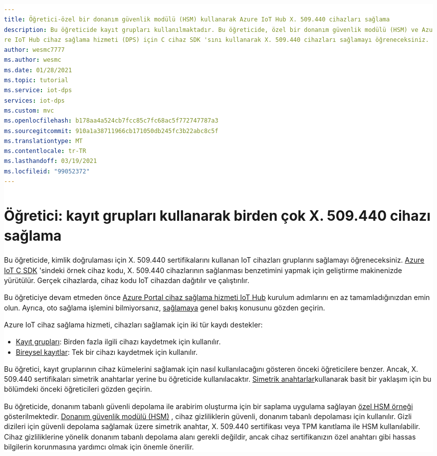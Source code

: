 ```yaml
---
title: Öğretici-özel bir donanım güvenlik modülü (HSM) kullanarak Azure IoT Hub X. 509.440 cihazları sağlama
description: Bu öğreticide kayıt grupları kullanılmaktadır. Bu öğreticide, özel bir donanım güvenlik modülü (HSM) ve Azure IoT Hub cihaz sağlama hizmeti (DPS) için C cihaz SDK 'sını kullanarak X. 509.440 cihazları sağlamayı öğreneceksiniz.
author: wesmc7777
ms.author: wesmc
ms.date: 01/28/2021
ms.topic: tutorial
ms.service: iot-dps
services: iot-dps
ms.custom: mvc
ms.openlocfilehash: b178aa4a524cb7fcc85c7fc68ac5f772747787a3
ms.sourcegitcommit: 910a1a38711966cb171050db245fc3b22abc8c5f
ms.translationtype: MT
ms.contentlocale: tr-TR
ms.lasthandoff: 03/19/2021
ms.locfileid: "99052372"
---
```

# <a name="tutorial-provision-multiple-x509-devices-using-enrollment-groups"></a>Öğretici: kayıt grupları kullanarak birden çok X. 509.440 cihazı sağlama

Bu öğreticide, kimlik doğrulaması için X. 509.440 sertifikalarını kullanan IoT cihazları gruplarını sağlamayı öğreneceksiniz. [Azure IoT C SDK](https://github.com/Azure/azure-iot-sdk-c) 'sindeki örnek cihaz kodu, X. 509.440 cihazlarının sağlanması benzetimini yapmak için geliştirme makinenizde yürütülür. Gerçek cihazlarda, cihaz kodu IoT cihazdan dağıtılır ve çalıştırılır.

Bu öğreticiye devam etmeden önce [Azure Portal cihaz sağlama hizmeti IoT Hub](quick-setup-auto-provision.md) kurulum adımlarını en az tamamladığınızdan emin olun. Ayrıca, oto sağlama işlemini bilmiyorsanız, [sağlamaya](about-iot-dps.md#provisioning-process) genel bakış konusunu gözden geçirin. 

Azure IoT cihaz sağlama hizmeti, cihazları sağlamak için iki tür kaydı destekler:

* [Kayıt grupları](concepts-service.md#enrollment-group): Birden fazla ilgili cihazı kaydetmek için kullanılır.
* [Bireysel kayıtlar](concepts-service.md#individual-enrollment): Tek bir cihazı kaydetmek için kullanılır.

Bu öğretici, kayıt gruplarının cihaz kümelerini sağlamak için nasıl kullanılacağını gösteren önceki öğreticilere benzer. Ancak, X. 509.440 sertifikaları simetrik anahtarlar yerine bu öğreticide kullanılacaktır. [Simetrik anahtarlar](./concepts-symmetric-key-attestation.md)kullanarak basit bir yaklaşım için bu bölümdeki önceki öğreticileri gözden geçirin.

Bu öğreticide, donanım tabanlı güvenli depolama ile arabirim oluşturma için bir saplama uygulama sağlayan [özel HSM örneği](https://github.com/Azure/azure-iot-sdk-c/tree/master/provisioning_client/samples/custom_hsm_example) gösterilmektedir. [Donanım güvenlik modülü (HSM)](./concepts-service.md#hardware-security-module) , cihaz gizliliklerin güvenli, donanım tabanlı depolaması için kullanılır. Gizli dizileri için güvenli depolama sağlamak üzere simetrik anahtar, X. 509.440 sertifikası veya TPM kanıtlama ile HSM kullanılabilir. Cihaz gizliliklerine yönelik donanım tabanlı depolama alanı gerekli değildir, ancak cihaz sertifikanızın özel anahtarı gibi hassas bilgilerin korunmasına yardımcı olmak için önemle önerilir.
